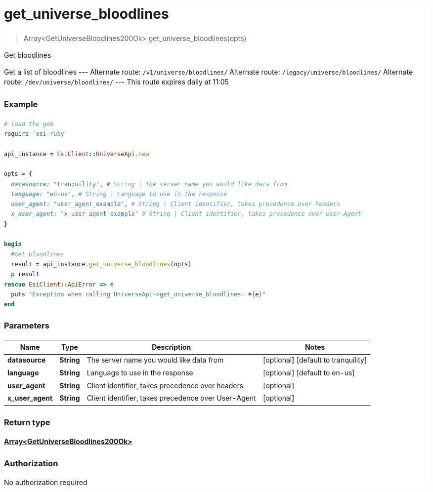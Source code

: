 
# **get_universe_bloodlines**
> Array&lt;GetUniverseBloodlines200Ok&gt; get_universe_bloodlines(opts)

Get bloodlines

Get a list of bloodlines  --- Alternate route: `/v1/universe/bloodlines/`  Alternate route: `/legacy/universe/bloodlines/`  Alternate route: `/dev/universe/bloodlines/`  --- This route expires daily at 11:05

### Example
```ruby
# load the gem
require 'esi-ruby'

api_instance = EsiClient::UniverseApi.new

opts = { 
  datasource: "tranquility", # String | The server name you would like data from
  language: "en-us", # String | Language to use in the response
  user_agent: "user_agent_example", # String | Client identifier, takes precedence over headers
  x_user_agent: "x_user_agent_example" # String | Client identifier, takes precedence over User-Agent
}

begin
  #Get bloodlines
  result = api_instance.get_universe_bloodlines(opts)
  p result
rescue EsiClient::ApiError => e
  puts "Exception when calling UniverseApi->get_universe_bloodlines: #{e}"
end
```

### Parameters

Name | Type | Description  | Notes
------------- | ------------- | ------------- | -------------
 **datasource** | **String**| The server name you would like data from | [optional] [default to tranquility]
 **language** | **String**| Language to use in the response | [optional] [default to en-us]
 **user_agent** | **String**| Client identifier, takes precedence over headers | [optional] 
 **x_user_agent** | **String**| Client identifier, takes precedence over User-Agent | [optional] 

### Return type

[**Array&lt;GetUniverseBloodlines200Ok&gt;**](GetUniverseBloodlines200Ok.md)

### Authorization

No authorization required
